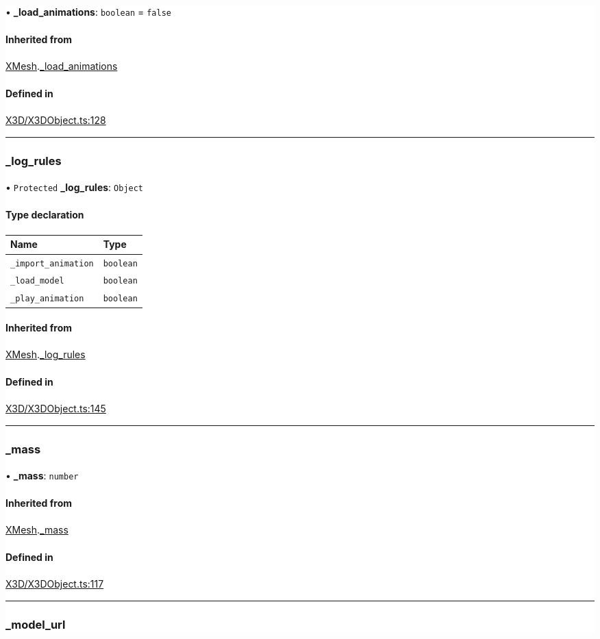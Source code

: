 • **\_load\_animations**: `boolean` = `false`

#### Inherited from

[XMesh](X3D_X3DCoreObjects.XMesh.md).[_load_animations](X3D_X3DCoreObjects.XMesh.md#_load_animations)

#### Defined in

[X3D/X3DObject.ts:128](https://github.com/fridman-tamir/XPell/blob/be3d5a4/src/X3D/X3DObject.ts#L128)

___

### \_log\_rules

• `Protected` **\_log\_rules**: `Object`

#### Type declaration

| Name | Type |
| :------ | :------ |
| `_import_animation` | `boolean` |
| `_load_model` | `boolean` |
| `_play_animation` | `boolean` |

#### Inherited from

[XMesh](X3D_X3DCoreObjects.XMesh.md).[_log_rules](X3D_X3DCoreObjects.XMesh.md#_log_rules)

#### Defined in

[X3D/X3DObject.ts:145](https://github.com/fridman-tamir/XPell/blob/be3d5a4/src/X3D/X3DObject.ts#L145)

___

### \_mass

• **\_mass**: `number`

#### Inherited from

[XMesh](X3D_X3DCoreObjects.XMesh.md).[_mass](X3D_X3DCoreObjects.XMesh.md#_mass)

#### Defined in

[X3D/X3DObject.ts:117](https://github.com/fridman-tamir/XPell/blob/be3d5a4/src/X3D/X3DObject.ts#L117)

___

### \_model\_url
